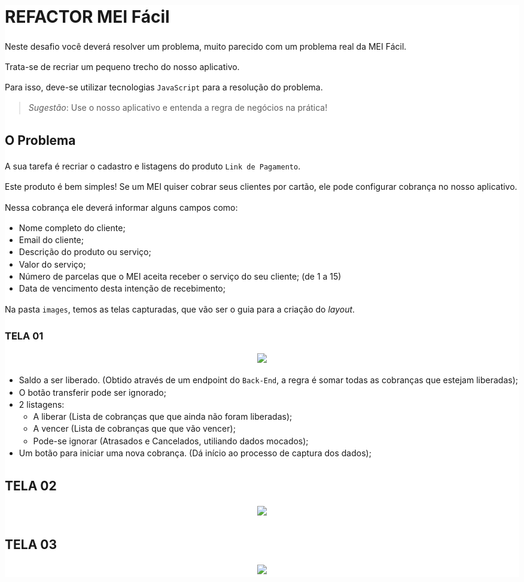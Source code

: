 # REFACTOR MEI Fácil

Neste desafio você deverá resolver um problema, muito parecido com um problema real da MEI Fácil.

Trata-se de recriar um pequeno trecho do nosso aplicativo.

Para isso, deve-se utilizar tecnologias `JavaScript` para a resolução do problema.

> *Sugestão*: Use o nosso aplicativo e entenda a regra de negócios na prática!

## O Problema

A sua tarefa é recriar o cadastro e listagens do produto `Link de Pagamento`.

Este produto é bem simples! Se um MEI quiser cobrar seus clientes por cartão, ele pode configurar cobrança no nosso aplicativo.

Nessa cobrança ele deverá informar alguns campos como: 

- Nome completo do cliente;
- Email do cliente;
- Descrição do produto ou serviço;
- Valor do serviço;
- Número de parcelas que o MEI aceita receber o serviço do seu cliente; (de 1 a 15)
- Data de vencimento desta intenção de recebimento;

Na pasta `images`, temos as telas capturadas, que vão ser o guia para a criação do _layout_.

### TELA 01

<p align="center">
  <img src="https://raw.githubusercontent.com/meifacil/desafios/master/REFACTOR/images/01.png" width="400"/>
</p>

- Saldo a ser liberado. (Obtido através de um endpoint do `Back-End`, a regra é somar todas as cobranças que estejam liberadas);
- O botão transferir pode ser ignorado;
- 2 listagens:
  - A liberar (Lista de cobranças que que ainda não foram liberadas);
  - A vencer (Lista de cobranças que que vão vencer);
  - Pode-se ignorar (Atrasados e Cancelados, utiliando dados mocados); 
- Um botão para iniciar uma nova cobrança. (Dá início ao processo de captura dos dados);

## TELA 02
<p align="center">
  <img src="https://raw.githubusercontent.com/meifacil/desafios/master/REFACTOR/images/02.png" width="400"/>
</p>

## TELA 03

<p align="center">
  <img src="https://raw.githubusercontent.com/meifacil/desafios/master/REFACTOR/images/03.png" width="400"/>
</p>
